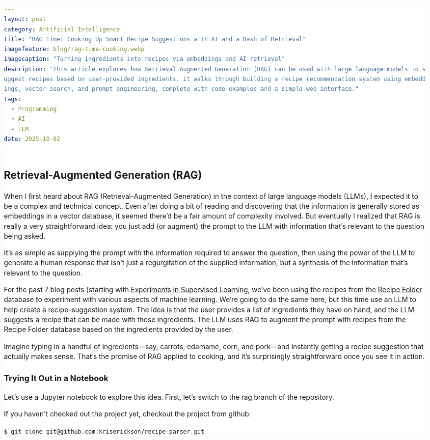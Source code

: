 ```yaml
---
layout: post
category: Artificial Intelligence
title: "RAG Time: Cooking Up Smart Recipe Suggestions with AI and a Dash of Retrieval"
imagefeature: blog/rag-time-cooking.webp
imagecaption: "Turning ingredients into recipes via embeddings and AI retrieval"
description: "This article explores how Retrieval Augmented Generation (RAG) can be used with large language models to suggest recipes based on user-provided ingredients. It walks through building a recipe recommendation system using embeddings, vector search, and prompt engineering, complete with code examples and a simple web interface."
tags:
  - Programming
  - AI
  - LLM
date: 2025-10-02
---
```

## Retrieval-Augmented Generation (RAG)

When I first heard about RAG (Retrieval-Augmented Generation) in the context of large language models (LLMs), I expected it to be a complex and technical concept. Even after doing a bit of reading and discovering that the information is generally stored as embeddings in a vector database, it seemed there’d be a fair amount of complexity involved. But eventually I realized that RAG is really a very straightforward idea: you just add (or augment) the prompt to the LLM with information that’s relevant to the question being asked.

It’s as simple as supplying the prompt with the information required to answer the question, then using the power of the LLM to generate a human response that isn’t just a regurgitation of the supplied information, but a synthesis of the information that’s relevant to the question.

For the past 7 blog posts (starting with [Experiments in Supervised Learning]((/posts/2025-06-13-experiments-in-supervised-learning)), we’ve been using the recipes from the [Recipe Folder](https://web.archive.org/web/20220630230600/http://recipe-folder.com/) database to experiment with various aspects of machine learning. We’re going to do the same here, but this time use an LLM to help create a recipe-suggestion system. The idea is that the user provides a list of ingredients they have on hand, and the LLM suggests a recipe that can be made with those ingredients. The LLM uses RAG to augment the prompt with recipes from the Recipe Folder database based on the ingredients provided by the user.

Imagine typing in a handful of ingredients—say, carrots, edamame, corn, and pork—and instantly getting a recipe suggestion that actually makes sense. That’s the promise of RAG applied to cooking, and it’s surprisingly straightforward once you see it in action.

### Trying It Out in a Notebook

Let’s use a Jupyter notebook to explore this idea. First, let’s switch to the rag branch of the repository.

If you haven't checked out the project yet, checkout the project from github: 

```bash
$ git clone git@github.com:kriserickson/recipe-parser.git
```
